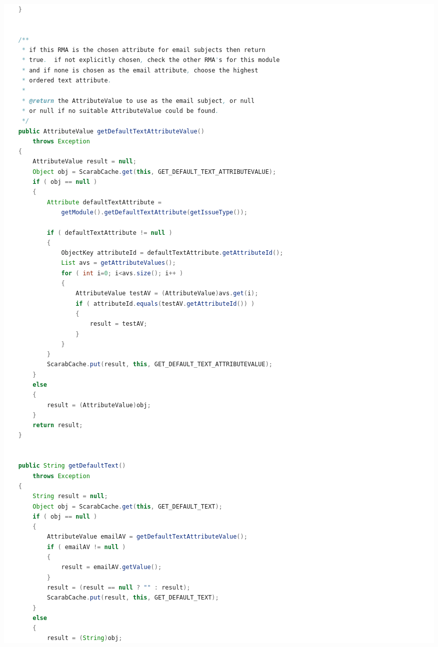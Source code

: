 ```java
    }


    /**
     * if this RMA is the chosen attribute for email subjects then return
     * true.  if not explicitly chosen, check the other RMA's for this module
     * and if none is chosen as the email attribute, choose the highest
     * ordered text attribute.
     *
     * @return the AttributeValue to use as the email subject, or null
     * or null if no suitable AttributeValue could be found. 
     */
    public AttributeValue getDefaultTextAttributeValue()
        throws Exception
    {
        AttributeValue result = null;
        Object obj = ScarabCache.get(this, GET_DEFAULT_TEXT_ATTRIBUTEVALUE); 
        if ( obj == null ) 
        {        
            Attribute defaultTextAttribute = 
                getModule().getDefaultTextAttribute(getIssueType());
            
            if ( defaultTextAttribute != null ) 
            {
                ObjectKey attributeId = defaultTextAttribute.getAttributeId();
                List avs = getAttributeValues();
                for ( int i=0; i<avs.size(); i++ ) 
                {
                    AttributeValue testAV = (AttributeValue)avs.get(i);
                    if ( attributeId.equals(testAV.getAttributeId()) ) 
                    {
                        result = testAV;
                    }
                }
            }
            ScarabCache.put(result, this, GET_DEFAULT_TEXT_ATTRIBUTEVALUE);
        }
        else 
        {
            result = (AttributeValue)obj;
        }
        return result;
    }


    public String getDefaultText()
        throws Exception
    {
        String result = null;
        Object obj = ScarabCache.get(this, GET_DEFAULT_TEXT); 
        if ( obj == null ) 
        {        
            AttributeValue emailAV = getDefaultTextAttributeValue();
            if ( emailAV != null ) 
            {
                result = emailAV.getValue();
            }        
            result = (result == null ? "" : result);
            ScarabCache.put(result, this, GET_DEFAULT_TEXT);
        }
        else 
        {
            result = (String)obj;
```